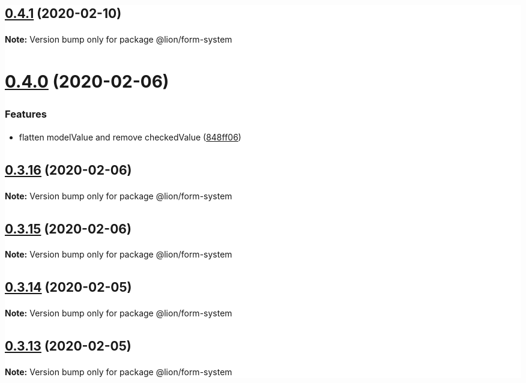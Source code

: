 



## [0.4.1](https://github.com/ing-bank/lion/compare/@lion/form-system@0.4.0...@lion/form-system@0.4.1) (2020-02-10)

**Note:** Version bump only for package @lion/form-system





# [0.4.0](https://github.com/ing-bank/lion/compare/@lion/form-system@0.3.16...@lion/form-system@0.4.0) (2020-02-06)


### Features

* flatten modelValue and remove checkedValue ([848ff06](https://github.com/ing-bank/lion/commit/848ff06887c86532e60d33d2db67d1152910d9cb))





## [0.3.16](https://github.com/ing-bank/lion/compare/@lion/form-system@0.3.15...@lion/form-system@0.3.16) (2020-02-06)

**Note:** Version bump only for package @lion/form-system





## [0.3.15](https://github.com/ing-bank/lion/compare/@lion/form-system@0.3.14...@lion/form-system@0.3.15) (2020-02-06)

**Note:** Version bump only for package @lion/form-system





## [0.3.14](https://github.com/ing-bank/lion/compare/@lion/form-system@0.3.13...@lion/form-system@0.3.14) (2020-02-05)

**Note:** Version bump only for package @lion/form-system





## [0.3.13](https://github.com/ing-bank/lion/compare/@lion/form-system@0.3.12...@lion/form-system@0.3.13) (2020-02-05)

**Note:** Version bump only for package @lion/form-system




